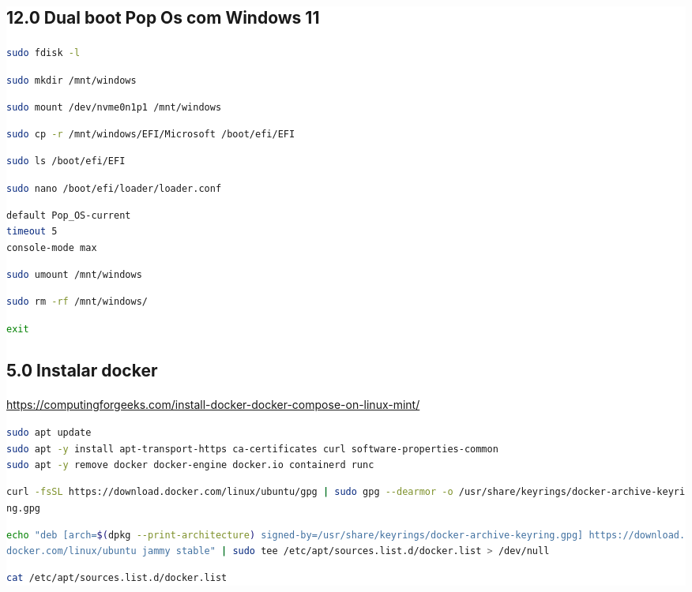 ## 12.0 Dual boot Pop Os com Windows 11

```bash
sudo fdisk -l 
```
```bash
sudo mkdir /mnt/windows
```
```bash
sudo mount /dev/nvme0n1p1 /mnt/windows
```
```bash
sudo cp -r /mnt/windows/EFI/Microsoft /boot/efi/EFI
```
```bash
sudo ls /boot/efi/EFI
```
```bash
sudo nano /boot/efi/loader/loader.conf
```
```bash
default Pop_OS-current
timeout 5
console-mode max
```
```bash
sudo umount /mnt/windows 
```
```bash
sudo rm -rf /mnt/windows/
```
```bash
exit
```

## 5.0 Instalar docker
https://computingforgeeks.com/install-docker-docker-compose-on-linux-mint/


```bash
sudo apt update
sudo apt -y install apt-transport-https ca-certificates curl software-properties-common
sudo apt -y remove docker docker-engine docker.io containerd runc

```
```bash
curl -fsSL https://download.docker.com/linux/ubuntu/gpg | sudo gpg --dearmor -o /usr/share/keyrings/docker-archive-keyring.gpg
```
```bash
echo "deb [arch=$(dpkg --print-architecture) signed-by=/usr/share/keyrings/docker-archive-keyring.gpg] https://download.docker.com/linux/ubuntu jammy stable" | sudo tee /etc/apt/sources.list.d/docker.list > /dev/null

```
```bash
cat /etc/apt/sources.list.d/docker.list
```
